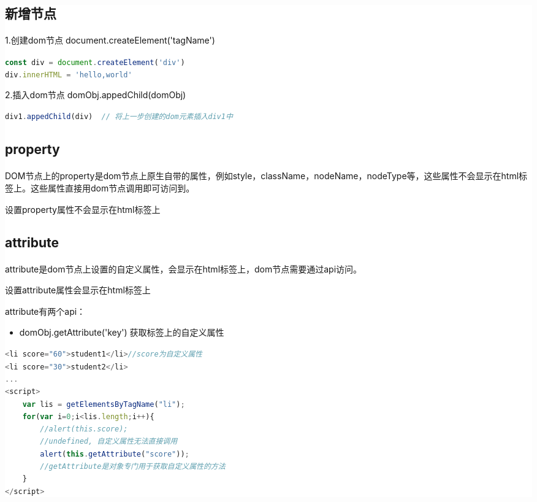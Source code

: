 




## 新增节点

1.创建dom节点  document.createElement('tagName')

```javascript
const div = document.createElement('div')
div.innerHTML = 'hello,world'
```



2.插入dom节点  domObj.appedChild(domObj)

```javascript
div1.appedChild(div)  // 将上一步创建的dom元素插入div1中
```





## property

DOM节点上的property是dom节点上原生自带的属性，例如style，className，nodeName，nodeType等，这些属性不会显示在html标签上。这些属性直接用dom节点调用即可访问到。

设置property属性不会显示在html标签上



## attribute

attribute是dom节点上设置的自定义属性，会显示在html标签上，dom节点需要通过api访问。

设置attribute属性会显示在html标签上

attribute有两个api：

- domObj.getAttribute('key')  获取标签上的自定义属性

```javascript
<li score="60">student1</li>//score为自定义属性
<li score="30">student2</li>
...
<script>
    var lis = getElementsByTagName("li");
    for(var i=0;i<lis.length;i++){
        //alert(this.score);
        //undefined, 自定义属性无法直接调用
        alert(this.getAttribute("score"));
        //getAttribute是对象专门用于获取自定义属性的方法
    }
</script>
```


